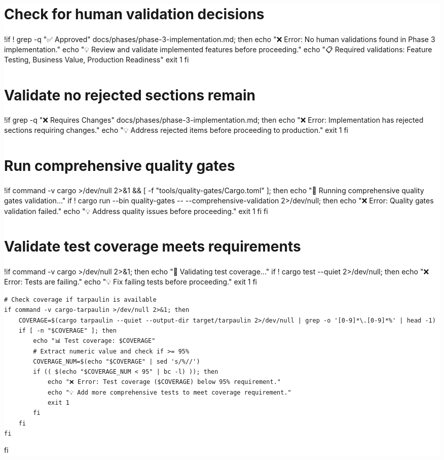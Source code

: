 # Check for human validation decisions
!if ! grep -q "✅ Approved" docs/phases/phase-3-implementation.md; then
    echo "❌ Error: No human validations found in Phase 3 implementation."
    echo "💡 Review and validate implemented features before proceeding."
    echo "📋 Required validations: Feature Testing, Business Value, Production Readiness"
    exit 1
fi

# Validate no rejected sections remain
!if grep -q "❌ Requires Changes" docs/phases/phase-3-implementation.md; then
    echo "❌ Error: Implementation has rejected sections requiring changes."
    echo "💡 Address rejected items before proceeding to production."
    exit 1
fi

# Run comprehensive quality gates
!if command -v cargo >/dev/null 2>&1 && [ -f "tools/quality-gates/Cargo.toml" ]; then
    echo "🔧 Running comprehensive quality gates validation..."
    if ! cargo run --bin quality-gates -- --comprehensive-validation 2>/dev/null; then
        echo "❌ Error: Quality gates validation failed."
        echo "💡 Address quality issues before proceeding."
        exit 1
    fi
fi

# Validate test coverage meets requirements
!if command -v cargo >/dev/null 2>&1; then
    echo "🧪 Validating test coverage..."
    if ! cargo test --quiet 2>/dev/null; then
        echo "❌ Error: Tests are failing."
        echo "💡 Fix failing tests before proceeding."
        exit 1
    fi
    
    # Check coverage if tarpaulin is available
    if command -v cargo-tarpaulin >/dev/null 2>&1; then
        COVERAGE=$(cargo tarpaulin --quiet --output-dir target/tarpaulin 2>/dev/null | grep -o '[0-9]*\.[0-9]*%' | head -1)
        if [ -n "$COVERAGE" ]; then
            echo "📊 Test coverage: $COVERAGE"
            # Extract numeric value and check if >= 95%
            COVERAGE_NUM=$(echo "$COVERAGE" | sed 's/%//')
            if (( $(echo "$COVERAGE_NUM < 95" | bc -l) )); then
                echo "❌ Error: Test coverage ($COVERAGE) below 95% requirement."
                echo "💡 Add more comprehensive tests to meet coverage requirement."
                exit 1
            fi
        fi
    fi
fi
